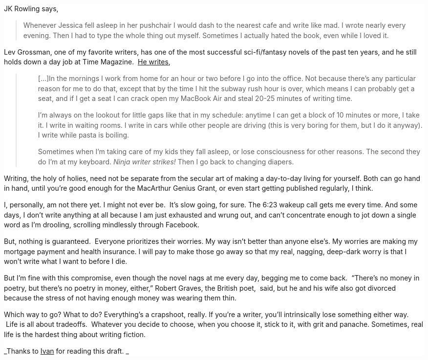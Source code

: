 JK Rowling says,

> Whenever Jessica fell asleep in her pushchair I would dash to the nearest cafe and write like mad. I wrote nearly every evening. Then I had to type the whole thing out myself. Sometimes I actually hated the book, even while I loved it.

Lev Grossman, one of my favorite writers, has one of the most successful sci-fi/fantasy novels of the past ten years, and he still holds down a day job at Time Magazine.  <a href="http://levgrossman.com/2013/05/small-batch-writing/" target="_blank">He writes</a>,

> <p style="padding-left: 30px;">
>   [&#8230;]In the mornings I work from home for an hour or two before I go into the office. Not because there’s any particular reason for me to do that, except that by the time I hit the subway rush hour is over, which means I can probably get a seat, and if I get a seat I can crack open my MacBook Air and steal 20-25 minutes of writing time.
> </p>
> 
> <p style="padding-left: 30px;">
>   I’m always on the lookout for little gaps like that in my schedule: anytime I can get a block of 10 minutes or more, I take it. I write in waiting rooms. I write in cars while other people are driving (this is very boring for them, but I do it anyway). I write while pasta is boiling.
> </p>
> 
> <p style="padding-left: 30px;">
>   Sometimes when I’m taking care of my kids they fall asleep, or lose consciousness for other reasons. The second they do I’m at my keyboard. <em>Ninja writer strikes!</em> Then I go back to changing diapers.
> </p>

Writing, the holy of holies, need not be separate from the secular art of making a day-to-day living for yourself. Both can go hand in hand, until you&#8217;re good enough for the MacArthur Genius Grant, or even start getting published regularly, I think.

I, personally, am not there yet. I might not ever be.  It&#8217;s slow going, for sure. The 6:23 wakeup call gets me every time. And some days, I don&#8217;t write anything at all because I am just exhausted and wrung out, and can&#8217;t concentrate enough to jot down a single word as I&#8217;m drooling, scrolling mindlessly through Facebook.

But, nothing is guaranteed.  Everyone prioritizes their worries. My way isn&#8217;t better than anyone else&#8217;s. My worries are making my mortgage payment and health insurance. I will pay to make those go away so that my real, nagging, deep-dark worry is that I won&#8217;t write what I want to before I die.

But I&#8217;m fine with this compromise, even though the novel nags at me every day, begging me to come back.  &#8220;There&#8217;s no money in poetry, but there&#8217;s no poetry in money, either,&#8221; Robert Graves, the British poet,  said, but he and his wife also got divorced because the stress of not having enough money was wearing them thin.

Which way to go? What to do? Everything&#8217;s a crapshoot, really. If you&#8217;re a writer, you&#8217;ll intrinsically lose something either way.  Life is all about tradeoffs.  Whatever you decide to choose, when you choose it, stick to it, with grit and panache. Sometimes, real life is the hardest thing about writing fiction.

_Thanks to <a href="https://twitter.com/ivanplis" target="_blank">Ivan</a> for reading this draft. _